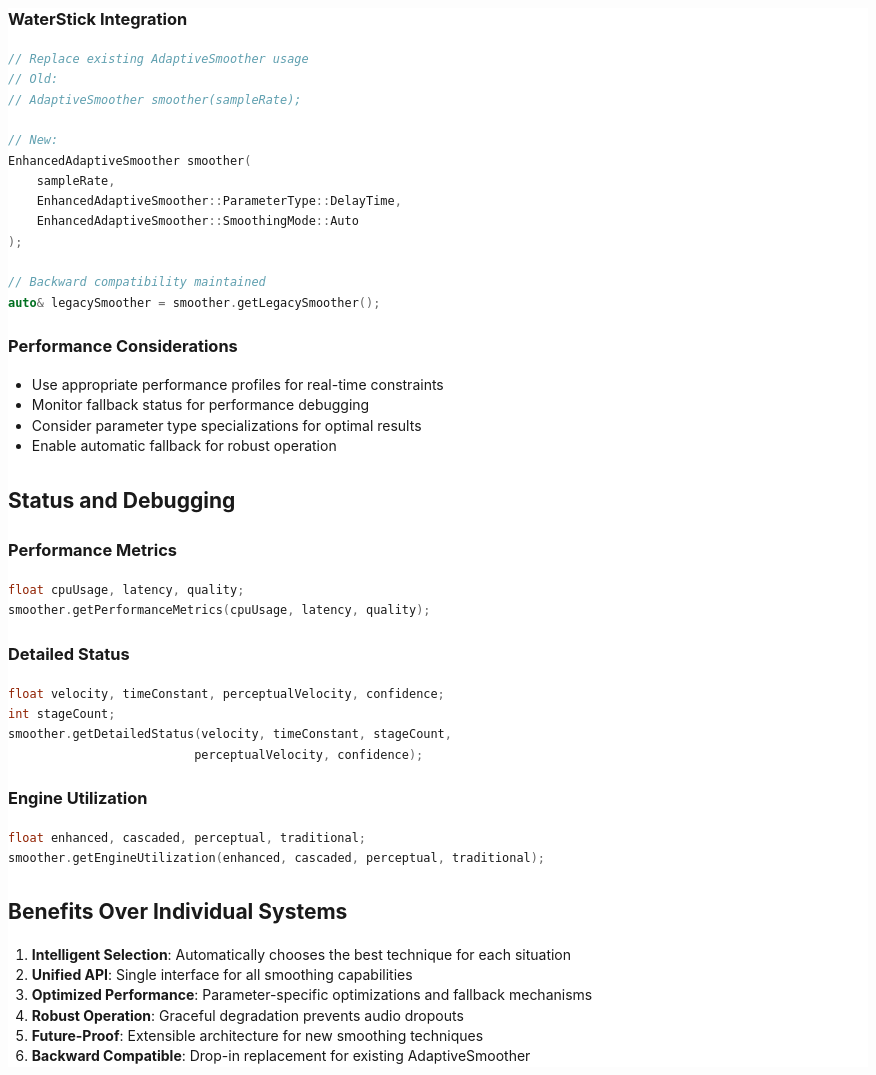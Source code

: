 ### WaterStick Integration
```cpp
// Replace existing AdaptiveSmoother usage
// Old:
// AdaptiveSmoother smoother(sampleRate);

// New:
EnhancedAdaptiveSmoother smoother(
    sampleRate,
    EnhancedAdaptiveSmoother::ParameterType::DelayTime,
    EnhancedAdaptiveSmoother::SmoothingMode::Auto
);

// Backward compatibility maintained
auto& legacySmoother = smoother.getLegacySmoother();
```

### Performance Considerations
- Use appropriate performance profiles for real-time constraints
- Monitor fallback status for performance debugging
- Consider parameter type specializations for optimal results
- Enable automatic fallback for robust operation

## Status and Debugging

### Performance Metrics
```cpp
float cpuUsage, latency, quality;
smoother.getPerformanceMetrics(cpuUsage, latency, quality);
```

### Detailed Status
```cpp
float velocity, timeConstant, perceptualVelocity, confidence;
int stageCount;
smoother.getDetailedStatus(velocity, timeConstant, stageCount,
                          perceptualVelocity, confidence);
```

### Engine Utilization
```cpp
float enhanced, cascaded, perceptual, traditional;
smoother.getEngineUtilization(enhanced, cascaded, perceptual, traditional);
```

## Benefits Over Individual Systems

1. **Intelligent Selection**: Automatically chooses the best technique for each situation
2. **Unified API**: Single interface for all smoothing capabilities
3. **Optimized Performance**: Parameter-specific optimizations and fallback mechanisms
4. **Robust Operation**: Graceful degradation prevents audio dropouts
5. **Future-Proof**: Extensible architecture for new smoothing techniques
6. **Backward Compatible**: Drop-in replacement for existing AdaptiveSmoother
